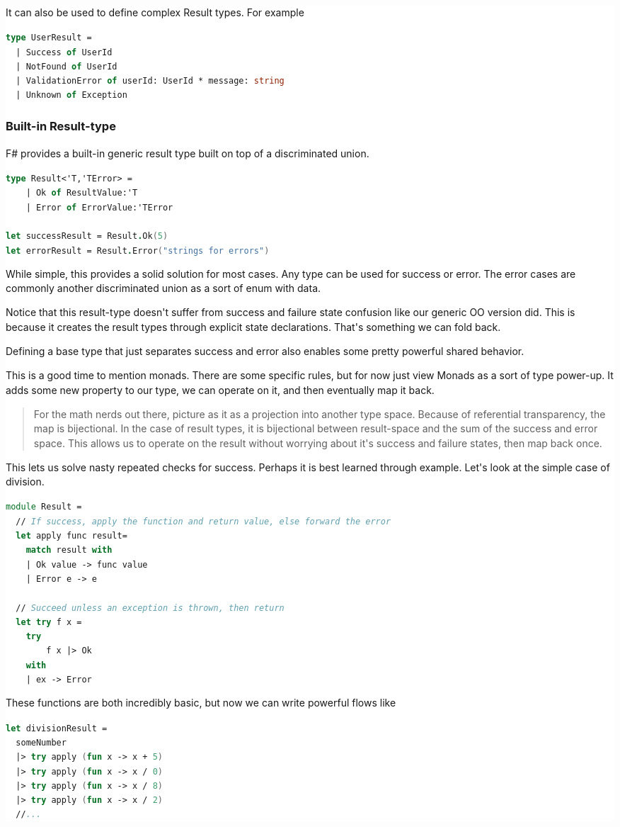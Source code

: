 ```fsharp
```

It can also be used to define complex Result types. For example
```fsharp
type UserResult = 
  | Success of UserId
  | NotFound of UserId
  | ValidationError of userId: UserId * message: string
  | Unknown of Exception
```

### Built-in Result-type
F# provides a built-in generic result type built on top of a discriminated union.
```fsharp
type Result<'T,'TError> =
    | Ok of ResultValue:'T
    | Error of ErrorValue:'TError

let successResult = Result.Ok(5)
let errorResult = Result.Error("strings for errors")
```
While simple, this provides a solid solution for most cases. Any type can be used for success or error. The error cases are commonly another discriminated union as a sort of enum with data.

Notice that this result-type doesn't suffer from success and failure state confusion like our generic OO version did. This is because it creates the result types through explicit state declarations. That's something we can fold back.

Defining a base type that just separates success and error also enables some pretty powerful shared behavior.

This is a good time to mention monads. There are some specific rules, but for now just view Monads as a sort of type power-up. It adds some new property to our type, we can operate on it, and then eventually map it back.

> For the math nerds out there, picture as it as a projection into another type space. Because of referential transparency, the map is bijectional. In the case of result types, it is bijectional between result-space and the sum of the success and error space. This allows us to operate on the result without worrying about it's success and failure states, then map back once.

This lets us solve nasty repeated checks for success. Perhaps it is best learned through example. Let's look at the simple case of division.
```fsharp
module Result = 
  // If success, apply the function and return value, else forward the error 
  let apply func result= 
    match result with
    | Ok value -> func value
    | Error e -> e

  // Succeed unless an exception is thrown, then return 
  let try f x =
    try
        f x |> Ok
    with
    | ex -> Error
```
These functions are both incredibly basic, but now we can write powerful flows like
```fsharp
let divisionResult = 
  someNumber 
  |> try apply (fun x -> x + 5)
  |> try apply (fun x -> x / 0)
  |> try apply (fun x -> x / 8)
  |> try apply (fun x -> x / 2)
  //...
```
